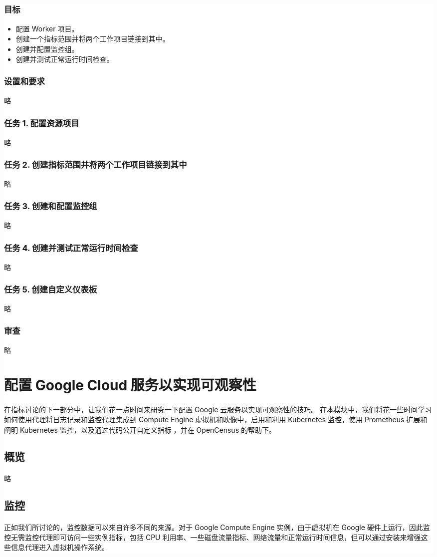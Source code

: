 ### 目标
* 配置 Worker 项目。
* 创建一个指标范围并将两个工作项目链接到其中。
* 创建并配置监控组。
* 创建并测试正常运行时间检查。

### 设置和要求
略

### 任务 1. 配置资源项目
略

### 任务 2. 创建指标范围并将两个工作项目链接到其中
略

### 任务 3. 创建和配置监控组
略

### 任务 4. 创建并测试正常运行时间检查
略

### 任务 5. 创建自定义仪表板
略

### 审查
略

# 配置 Google Cloud 服务以实现可观察性
在指标讨论的下一部分中，让我们花一点时间来研究一下配置 Google 云服务以实现可观察性的技巧。 在本模块中，我们将花一些时间学习如何使用代理将日志记录和监控代理集成到 Compute Engine 虚拟机和映像中，启用和利用 Kubernetes 监控，使用 Prometheus 扩展和阐明 Kubernetes 监控，以及通过代码公开自定义指标 ，并在 OpenCensus 的帮助下。

## 概览
略

## 监控
正如我们所讨论的，监控数据可以来自许多不同的来源。对于 Google Compute Engine 实例，由于虚拟机在 Google 硬件上运行，因此监控无需监控代理即可访问一些实例指标，包括 CPU 利用率、一些磁盘流量指标、网络流量和正常运行时间信息，但可以通过安装来增强这些信息代理进入虚拟机操作系统。